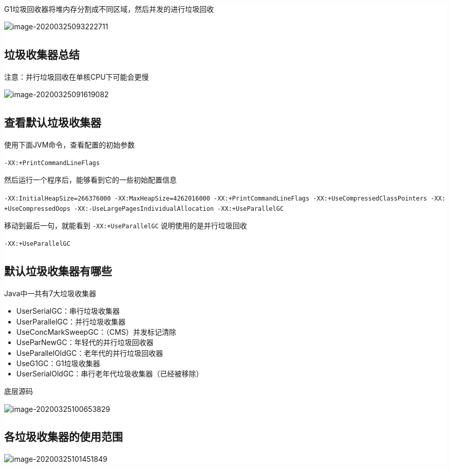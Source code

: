 G1垃圾回收器将堆内存分割成不同区域，然后并发的进行垃圾回收

![image-20200325093222711](https://cdn.losey.top/blog/image-20200325093222711.png)

## 垃圾收集器总结

注意：并行垃圾回收在单核CPU下可能会更慢

![image-20200325091619082](https://cdn.losey.top/blog/image-20200325091619082.png)



## 查看默认垃圾收集器

使用下面JVM命令，查看配置的初始参数

```
-XX:+PrintCommandLineFlags
```

然后运行一个程序后，能够看到它的一些初始配置信息

```
-XX:InitialHeapSize=266376000 -XX:MaxHeapSize=4262016000 -XX:+PrintCommandLineFlags -XX:+UseCompressedClassPointers -XX:+UseCompressedOops -XX:-UseLargePagesIndividualAllocation -XX:+UseParallelGC
```

移动到最后一句，就能看到 `-XX:+UseParallelGC` 说明使用的是并行垃圾回收

```
-XX:+UseParallelGC
```



## 默认垃圾收集器有哪些

Java中一共有7大垃圾收集器

- UserSerialGC：串行垃圾收集器
- UserParallelGC：并行垃圾收集器
- UseConcMarkSweepGC：（CMS）并发标记清除
- UseParNewGC：年轻代的并行垃圾回收器
- UseParallelOldGC：老年代的并行垃圾回收器
- UseG1GC：G1垃圾收集器
- UserSerialOldGC：串行老年代垃圾收集器（已经被移除）

底层源码

![image-20200325100653829](https://cdn.losey.top/blog/image-20200325100653829.png)



## 各垃圾收集器的使用范围

![image-20200325101451849](https://cdn.losey.top/blog/image-20200325101451849.png)

